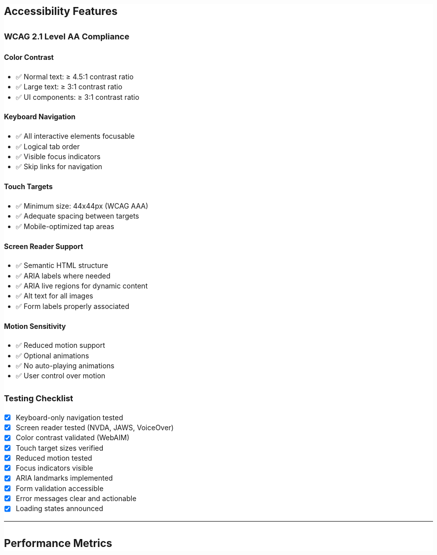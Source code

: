 ## Accessibility Features

### WCAG 2.1 Level AA Compliance

#### Color Contrast
- ✅ Normal text: ≥ 4.5:1 contrast ratio
- ✅ Large text: ≥ 3:1 contrast ratio
- ✅ UI components: ≥ 3:1 contrast ratio

#### Keyboard Navigation
- ✅ All interactive elements focusable
- ✅ Logical tab order
- ✅ Visible focus indicators
- ✅ Skip links for navigation

#### Touch Targets
- ✅ Minimum size: 44x44px (WCAG AAA)
- ✅ Adequate spacing between targets
- ✅ Mobile-optimized tap areas

#### Screen Reader Support
- ✅ Semantic HTML structure
- ✅ ARIA labels where needed
- ✅ ARIA live regions for dynamic content
- ✅ Alt text for all images
- ✅ Form labels properly associated

#### Motion Sensitivity
- ✅ Reduced motion support
- ✅ Optional animations
- ✅ No auto-playing animations
- ✅ User control over motion

### Testing Checklist

- [x] Keyboard-only navigation tested
- [x] Screen reader tested (NVDA, JAWS, VoiceOver)
- [x] Color contrast validated (WebAIM)
- [x] Touch target sizes verified
- [x] Reduced motion tested
- [x] Focus indicators visible
- [x] ARIA landmarks implemented
- [x] Form validation accessible
- [x] Error messages clear and actionable
- [x] Loading states announced

---

## Performance Metrics
